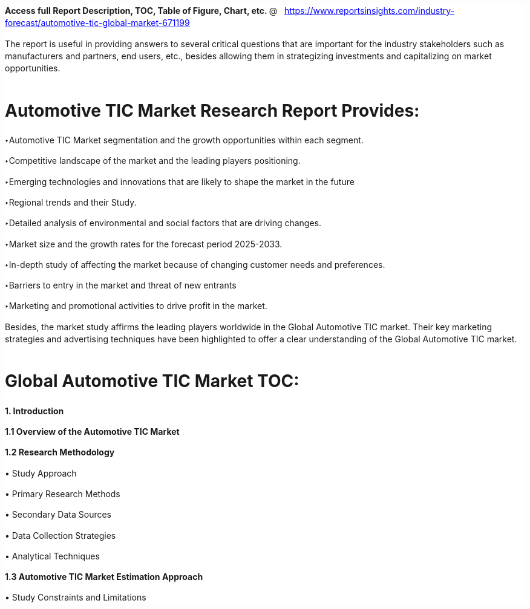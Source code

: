 </ol>
<strong>Access full Report Description, TOC, Table of Figure, Chart, etc. </strong>@   <a href=https://www.reportsinsights.com/industry-forecast/automotive-tic-global-market-671199 style=color:#0000ff;>https://www.reportsinsights.com/industry-forecast/automotive-tic-global-market-671199</a>

The report is useful in providing answers to several critical questions that are important for the industry stakeholders such as manufacturers and partners, end users, etc., besides allowing them in strategizing investments and capitalizing on market opportunities.

# <strong>Automotive TIC Market Research Report Provides:</strong>

<strong>‣</strong>Automotive TIC Market segmentation and the growth opportunities within each segment.

<strong>‣</strong>Competitive landscape of the market and the leading players positioning.

<strong>‣</strong>Emerging technologies and innovations that are likely to shape the market in the future

<strong>‣</strong>Regional trends and their Study.

<strong>‣</strong>Detailed analysis of environmental and social factors that are driving changes.

<strong>‣</strong>Market size and the growth rates for the forecast period 2025-2033.

<strong>‣</strong>In-depth study of affecting the market because of changing customer needs and preferences.

<strong>‣</strong>Barriers to entry in the market and threat of new entrants

<strong>‣</strong>Marketing and promotional activities to drive profit in the market.

Besides, the market study affirms the leading players worldwide in the Global Automotive TIC market. Their key marketing strategies and advertising techniques have been highlighted to offer a clear understanding of the Global Automotive TIC market.

# <strong>Global Automotive TIC Market TOC:</strong>

<strong>1. Introduction</strong>

<strong>1.1 Overview of the Automotive TIC Market</strong>

<strong>1.2 Research Methodology</strong>

• Study Approach

• Primary Research Methods

• Secondary Data Sources

• Data Collection Strategies

• Analytical Techniques

<strong>1.3 Automotive TIC Market Estimation Approach</strong>

• Study Constraints and Limitations
